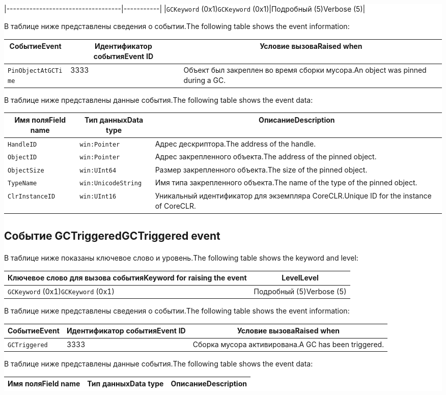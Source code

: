 |-----------------------------------|-----------|
|<span data-ttu-id="58b89-445">`GCKeyword` (0x1)</span><span class="sxs-lookup"><span data-stu-id="58b89-445">`GCKeyword` (0x1)</span></span>|<span data-ttu-id="58b89-446">Подробный (5)</span><span class="sxs-lookup"><span data-stu-id="58b89-446">Verbose (5)</span></span>|

<span data-ttu-id="58b89-447">В таблице ниже представлены сведения о событии.</span><span class="sxs-lookup"><span data-stu-id="58b89-447">The following table shows the event information:</span></span>

|<span data-ttu-id="58b89-448">Событие</span><span class="sxs-lookup"><span data-stu-id="58b89-448">Event</span></span>|<span data-ttu-id="58b89-449">Идентификатор события</span><span class="sxs-lookup"><span data-stu-id="58b89-449">Event ID</span></span>|<span data-ttu-id="58b89-450">Условие вызова</span><span class="sxs-lookup"><span data-stu-id="58b89-450">Raised when</span></span>|
|-----------|--------------|-----------------|
|`PinObjectAtGCTime`|<span data-ttu-id="58b89-451">33</span><span class="sxs-lookup"><span data-stu-id="58b89-451">33</span></span>|<span data-ttu-id="58b89-452">Объект был закреплен во время сборки мусора.</span><span class="sxs-lookup"><span data-stu-id="58b89-452">An object was pinned during a GC.</span></span>|

<span data-ttu-id="58b89-453">В таблице ниже представлены данные события.</span><span class="sxs-lookup"><span data-stu-id="58b89-453">The following table shows the event data:</span></span>

|<span data-ttu-id="58b89-454">Имя поля</span><span class="sxs-lookup"><span data-stu-id="58b89-454">Field name</span></span>|<span data-ttu-id="58b89-455">Тип данных</span><span class="sxs-lookup"><span data-stu-id="58b89-455">Data type</span></span>|<span data-ttu-id="58b89-456">Описание</span><span class="sxs-lookup"><span data-stu-id="58b89-456">Description</span></span>|
|----------------|---------------|-----------------|
|`HandleID`|`win:Pointer`|<span data-ttu-id="58b89-457">Адрес дескриптора.</span><span class="sxs-lookup"><span data-stu-id="58b89-457">The address of the handle.</span></span>|
|`ObjectID`|`win:Pointer`|<span data-ttu-id="58b89-458">Адрес закрепленного объекта.</span><span class="sxs-lookup"><span data-stu-id="58b89-458">The address of the pinned object.</span></span>|
|`ObjectSize`|`win:UInt64`|<span data-ttu-id="58b89-459">Размер закрепленного объекта.</span><span class="sxs-lookup"><span data-stu-id="58b89-459">The size of the pinned object.</span></span>|
|`TypeName`|`win:UnicodeString`|<span data-ttu-id="58b89-460">Имя типа закрепленного объекта.</span><span class="sxs-lookup"><span data-stu-id="58b89-460">The name of the type of the pinned object.</span></span>|
|`ClrInstanceID`|`win:UInt16`|<span data-ttu-id="58b89-461">Уникальный идентификатор для экземпляра CoreCLR.</span><span class="sxs-lookup"><span data-stu-id="58b89-461">Unique ID for the instance of CoreCLR.</span></span>|

## <a name="gctriggered-event"></a><span data-ttu-id="58b89-462">Событие GCTriggered</span><span class="sxs-lookup"><span data-stu-id="58b89-462">GCTriggered event</span></span>

<span data-ttu-id="58b89-463">В таблице ниже показаны ключевое слово и уровень.</span><span class="sxs-lookup"><span data-stu-id="58b89-463">The following table shows the keyword and level:</span></span>

|<span data-ttu-id="58b89-464">Ключевое слово для вызова события</span><span class="sxs-lookup"><span data-stu-id="58b89-464">Keyword for raising the event</span></span>|<span data-ttu-id="58b89-465">Level</span><span class="sxs-lookup"><span data-stu-id="58b89-465">Level</span></span>|
|-----------------------------------|-----------|
|<span data-ttu-id="58b89-466">`GCKeyword` (0x1)</span><span class="sxs-lookup"><span data-stu-id="58b89-466">`GCKeyword` (0x1)</span></span>|<span data-ttu-id="58b89-467">Подробный (5)</span><span class="sxs-lookup"><span data-stu-id="58b89-467">Verbose (5)</span></span>|

<span data-ttu-id="58b89-468">В таблице ниже представлены сведения о событии.</span><span class="sxs-lookup"><span data-stu-id="58b89-468">The following table shows the event information:</span></span>

|<span data-ttu-id="58b89-469">Событие</span><span class="sxs-lookup"><span data-stu-id="58b89-469">Event</span></span>|<span data-ttu-id="58b89-470">Идентификатор события</span><span class="sxs-lookup"><span data-stu-id="58b89-470">Event ID</span></span>|<span data-ttu-id="58b89-471">Условие вызова</span><span class="sxs-lookup"><span data-stu-id="58b89-471">Raised when</span></span>|
|-----------|--------------|-----------------|
|`GCTriggered`|<span data-ttu-id="58b89-472">33</span><span class="sxs-lookup"><span data-stu-id="58b89-472">33</span></span>|<span data-ttu-id="58b89-473">Сборка мусора активирована.</span><span class="sxs-lookup"><span data-stu-id="58b89-473">A GC has been triggered.</span></span>|

<span data-ttu-id="58b89-474">В таблице ниже представлены данные события.</span><span class="sxs-lookup"><span data-stu-id="58b89-474">The following table shows the event data:</span></span>

|<span data-ttu-id="58b89-475">Имя поля</span><span class="sxs-lookup"><span data-stu-id="58b89-475">Field name</span></span>|<span data-ttu-id="58b89-476">Тип данных</span><span class="sxs-lookup"><span data-stu-id="58b89-476">Data type</span></span>|<span data-ttu-id="58b89-477">Описание</span><span class="sxs-lookup"><span data-stu-id="58b89-477">Description</span></span>|
|----------------|---------------|-----------------|